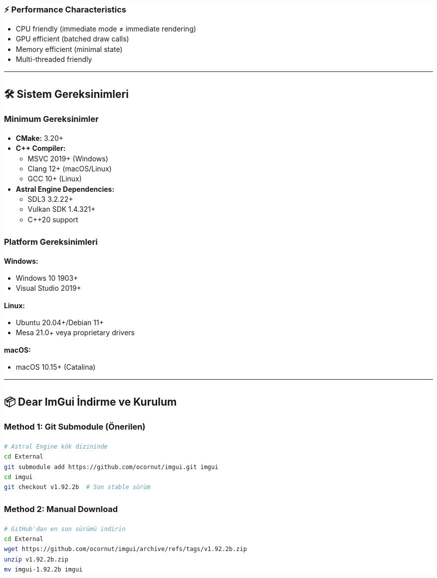 ### ⚡ **Performance Characteristics**
- CPU friendly (immediate mode ≠ immediate rendering)
- GPU efficient (batched draw calls)
- Memory efficient (minimal state)
- Multi-threaded friendly

---

## 🛠️ Sistem Gereksinimleri

### Minimum Gereksinimler

- **CMake:** 3.20+
- **C++ Compiler:**
  - MSVC 2019+ (Windows)
  - Clang 12+ (macOS/Linux)
  - GCC 10+ (Linux)
- **Astral Engine Dependencies:**
  - SDL3 3.2.22+
  - Vulkan SDK 1.4.321+
  - C++20 support

### Platform Gereksinimleri

**Windows:**
- Windows 10 1903+
- Visual Studio 2019+

**Linux:**
- Ubuntu 20.04+/Debian 11+
- Mesa 21.0+ veya proprietary drivers

**macOS:**
- macOS 10.15+ (Catalina)

---

## 📦 Dear ImGui İndirme ve Kurulum

### Method 1: Git Submodule (Önerilen)

```bash
# Astral Engine kök dizininde
cd External
git submodule add https://github.com/ocornut/imgui.git imgui
cd imgui
git checkout v1.92.2b  # Son stable sürüm
```

### Method 2: Manual Download

```bash
# GitHub'dan en son sürümü indirin
cd External
wget https://github.com/ocornut/imgui/archive/refs/tags/v1.92.2b.zip
unzip v1.92.2b.zip
mv imgui-1.92.2b imgui
```
